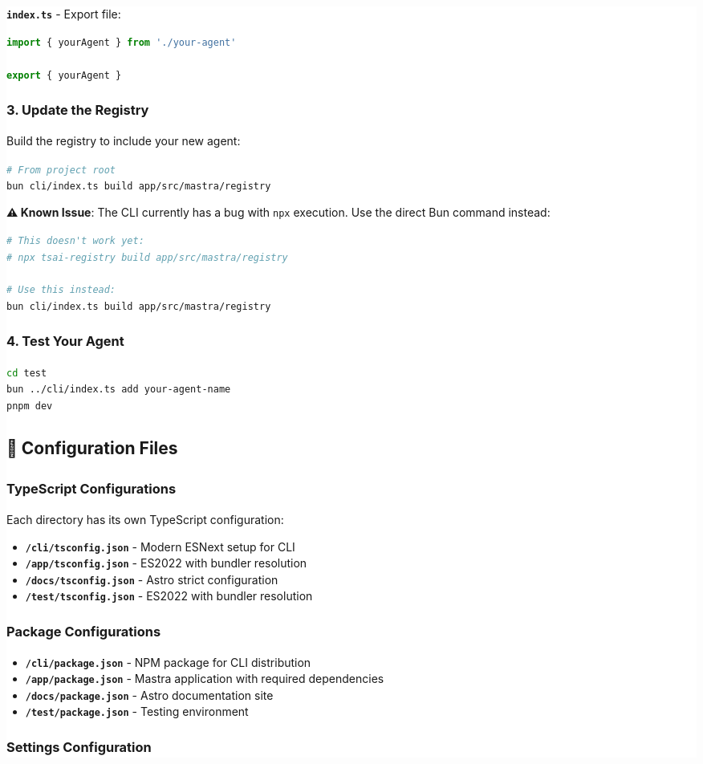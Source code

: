 **`index.ts`** - Export file:
```typescript
import { yourAgent } from './your-agent'

export { yourAgent }
```

### 3. Update the Registry

Build the registry to include your new agent:

```bash
# From project root
bun cli/index.ts build app/src/mastra/registry
```

**⚠️ Known Issue**: The CLI currently has a bug with `npx` execution. Use the direct Bun command instead:
```bash
# This doesn't work yet:
# npx tsai-registry build app/src/mastra/registry

# Use this instead:
bun cli/index.ts build app/src/mastra/registry
```

### 4. Test Your Agent

```bash
cd test
bun ../cli/index.ts add your-agent-name
pnpm dev
```

## 🔧 Configuration Files

### TypeScript Configurations

Each directory has its own TypeScript configuration:

- **`/cli/tsconfig.json`** - Modern ESNext setup for CLI
- **`/app/tsconfig.json`** - ES2022 with bundler resolution
- **`/docs/tsconfig.json`** - Astro strict configuration
- **`/test/tsconfig.json`** - ES2022 with bundler resolution

### Package Configurations

- **`/cli/package.json`** - NPM package for CLI distribution
- **`/app/package.json`** - Mastra application with required dependencies
- **`/docs/package.json`** - Astro documentation site
- **`/test/package.json`** - Testing environment

### Settings Configuration
